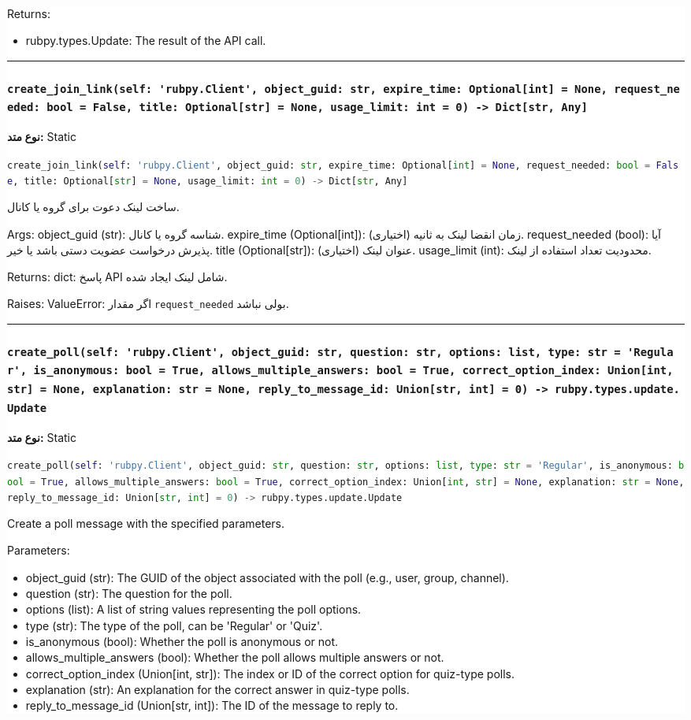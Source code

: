 Returns:
- rubpy.types.Update: The result of the API call.

---
<a name="create_join_link"></a>
### `create_join_link(self: 'rubpy.Client', object_guid: str, expire_time: Optional[int] = None, request_needed: bool = False, title: Optional[str] = None, usage_limit: int = 0) -> Dict[str, Any]`

**نوع متد:** Static

```python
create_join_link(self: 'rubpy.Client', object_guid: str, expire_time: Optional[int] = None, request_needed: bool = False, title: Optional[str] = None, usage_limit: int = 0) -> Dict[str, Any]
```

ساخت لینک دعوت برای گروه یا کانال.

Args:
    object_guid (str): شناسه گروه یا کانال.
    expire_time (Optional[int]): زمان انقضا لینک به ثانیه (اختیاری).
    request_needed (bool): آیا پذیرش درخواست عضویت دستی باشد یا خیر.
    title (Optional[str]): عنوان لینک (اختیاری).
    usage_limit (int): محدودیت تعداد استفاده از لینک.

Returns:
    dict: پاسخ API شامل لینک ایجاد شده.

Raises:
    ValueError: اگر مقدار `request_needed` بولی نباشد.

---
<a name="create_poll"></a>
### `create_poll(self: 'rubpy.Client', object_guid: str, question: str, options: list, type: str = 'Regular', is_anonymous: bool = True, allows_multiple_answers: bool = True, correct_option_index: Union[int, str] = None, explanation: str = None, reply_to_message_id: Union[str, int] = 0) -> rubpy.types.update.Update`

**نوع متد:** Static

```python
create_poll(self: 'rubpy.Client', object_guid: str, question: str, options: list, type: str = 'Regular', is_anonymous: bool = True, allows_multiple_answers: bool = True, correct_option_index: Union[int, str] = None, explanation: str = None, reply_to_message_id: Union[str, int] = 0) -> rubpy.types.update.Update
```

Create a poll message with the specified parameters.

Parameters:
- object_guid (str): The GUID of the object associated with the poll (e.g., user, group, channel).
- question (str): The question for the poll.
- options (list): A list of string values representing the poll options.
- type (str): The type of the poll, can be 'Regular' or 'Quiz'.
- is_anonymous (bool): Whether the poll is anonymous or not.
- allows_multiple_answers (bool): Whether the poll allows multiple answers or not.
- correct_option_index (Union[int, str]): The index or ID of the correct option for quiz-type polls.
- explanation (str): An explanation for the correct answer in quiz-type polls.
- reply_to_message_id (Union[str, int]): The ID of the message to reply to.
